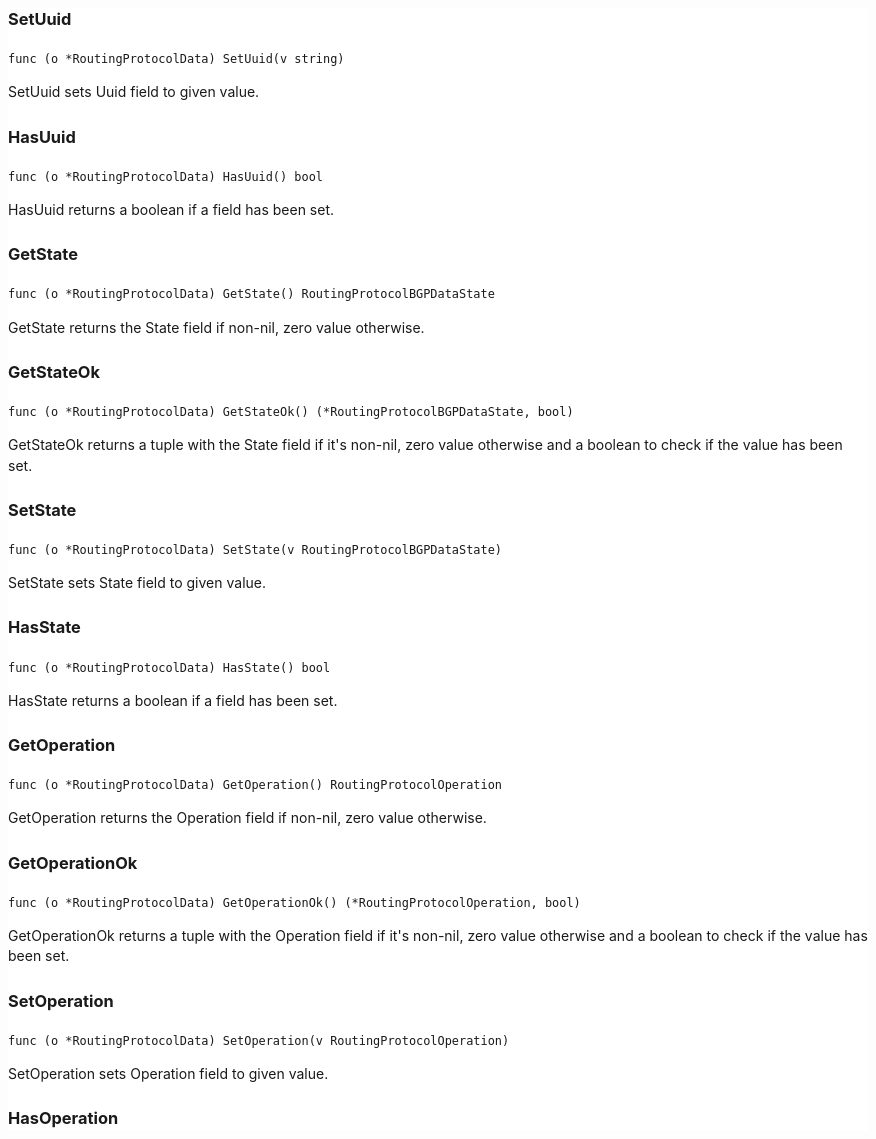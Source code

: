 ### SetUuid

`func (o *RoutingProtocolData) SetUuid(v string)`

SetUuid sets Uuid field to given value.

### HasUuid

`func (o *RoutingProtocolData) HasUuid() bool`

HasUuid returns a boolean if a field has been set.

### GetState

`func (o *RoutingProtocolData) GetState() RoutingProtocolBGPDataState`

GetState returns the State field if non-nil, zero value otherwise.

### GetStateOk

`func (o *RoutingProtocolData) GetStateOk() (*RoutingProtocolBGPDataState, bool)`

GetStateOk returns a tuple with the State field if it's non-nil, zero value otherwise
and a boolean to check if the value has been set.

### SetState

`func (o *RoutingProtocolData) SetState(v RoutingProtocolBGPDataState)`

SetState sets State field to given value.

### HasState

`func (o *RoutingProtocolData) HasState() bool`

HasState returns a boolean if a field has been set.

### GetOperation

`func (o *RoutingProtocolData) GetOperation() RoutingProtocolOperation`

GetOperation returns the Operation field if non-nil, zero value otherwise.

### GetOperationOk

`func (o *RoutingProtocolData) GetOperationOk() (*RoutingProtocolOperation, bool)`

GetOperationOk returns a tuple with the Operation field if it's non-nil, zero value otherwise
and a boolean to check if the value has been set.

### SetOperation

`func (o *RoutingProtocolData) SetOperation(v RoutingProtocolOperation)`

SetOperation sets Operation field to given value.

### HasOperation
